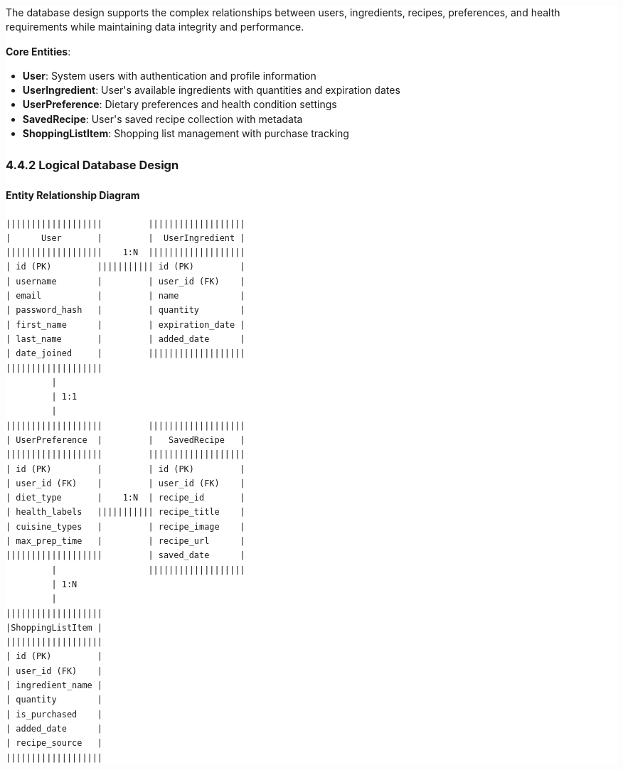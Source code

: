 The database design supports the complex relationships between users, ingredients, recipes, preferences, and health requirements while maintaining data integrity and performance.

**Core Entities**:
- **User**: System users with authentication and profile information
- **UserIngredient**: User's available ingredients with quantities and expiration dates
- **UserPreference**: Dietary preferences and health condition settings
- **SavedRecipe**: User's saved recipe collection with metadata
- **ShoppingListItem**: Shopping list management with purchase tracking

### 4.4.2 Logical Database Design

#### Entity Relationship Diagram

```
|||||||||||||||||||         |||||||||||||||||||
|      User       |         |  UserIngredient |
|||||||||||||||||||    1:N  |||||||||||||||||||
| id (PK)         ||||||||||| id (PK)         |
| username        |         | user_id (FK)    |
| email           |         | name            |
| password_hash   |         | quantity        |
| first_name      |         | expiration_date |
| last_name       |         | added_date      |
| date_joined     |         |||||||||||||||||||
|||||||||||||||||||
         |
         | 1:1
         |
|||||||||||||||||||         |||||||||||||||||||
| UserPreference  |         |   SavedRecipe   |
|||||||||||||||||||         |||||||||||||||||||
| id (PK)         |         | id (PK)         |
| user_id (FK)    |         | user_id (FK)    |
| diet_type       |    1:N  | recipe_id       |
| health_labels   ||||||||||| recipe_title    |
| cuisine_types   |         | recipe_image    |
| max_prep_time   |         | recipe_url      |
|||||||||||||||||||         | saved_date      |
         |                  |||||||||||||||||||
         | 1:N
         |
|||||||||||||||||||
|ShoppingListItem |
|||||||||||||||||||
| id (PK)         |
| user_id (FK)    |
| ingredient_name |
| quantity        |
| is_purchased    |
| added_date      |
| recipe_source   |
|||||||||||||||||||
```
